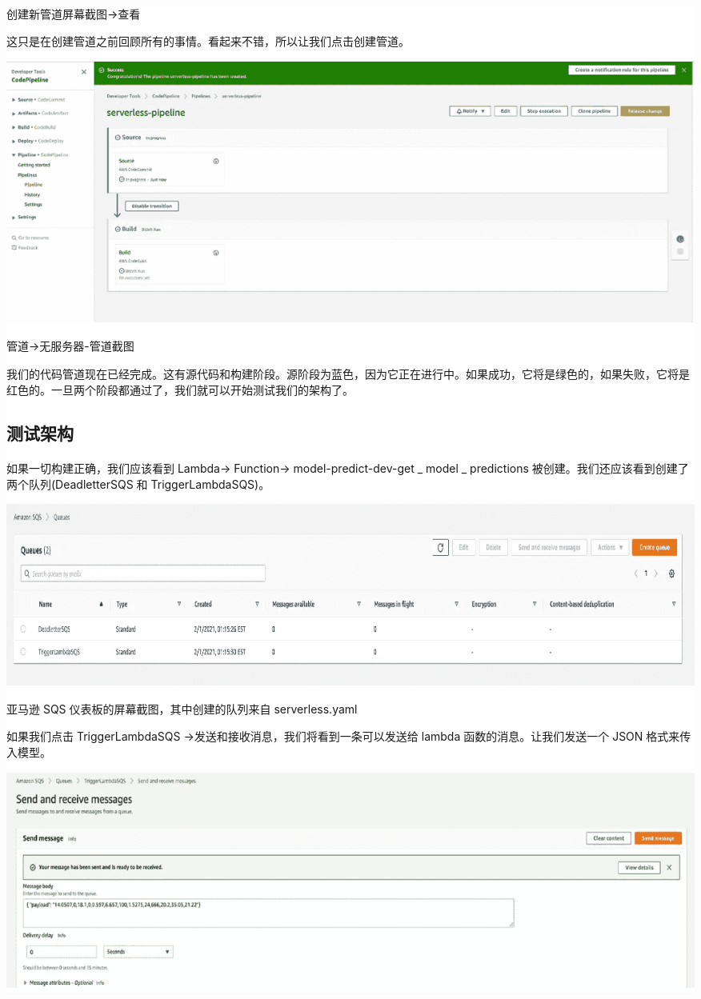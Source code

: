 创建新管道屏幕截图→查看

这只是在创建管道之前回顾所有的事情。看起来不错，所以让我们点击创建管道。

![](img/c4e6b76756faa9f61a15a0972cccf6d7.png)

管道→无服务器-管道截图

我们的代码管道现在已经完成。这有源代码和构建阶段。源阶段为蓝色，因为它正在进行中。如果成功，它将是绿色的，如果失败，它将是红色的。一旦两个阶段都通过了，我们就可以开始测试我们的架构了。

## **测试架构**

如果一切构建正确，我们应该看到 Lambda-> Function-> model-predict-dev-get _ model _ predictions 被创建。我们还应该看到创建了两个队列(DeadletterSQS 和 TriggerLambdaSQS)。

![](img/af665c7502f255d49cd131c68bfe9d6e.png)

亚马逊 SQS 仪表板的屏幕截图，其中创建的队列来自 serverless.yaml

如果我们点击 TriggerLambdaSQS ->发送和接收消息，我们将看到一条可以发送给 lambda 函数的消息。让我们发送一个 JSON 格式来传入模型。

![](img/05f7f444e1d97bf791636f3fbf0e6ccf.png)
